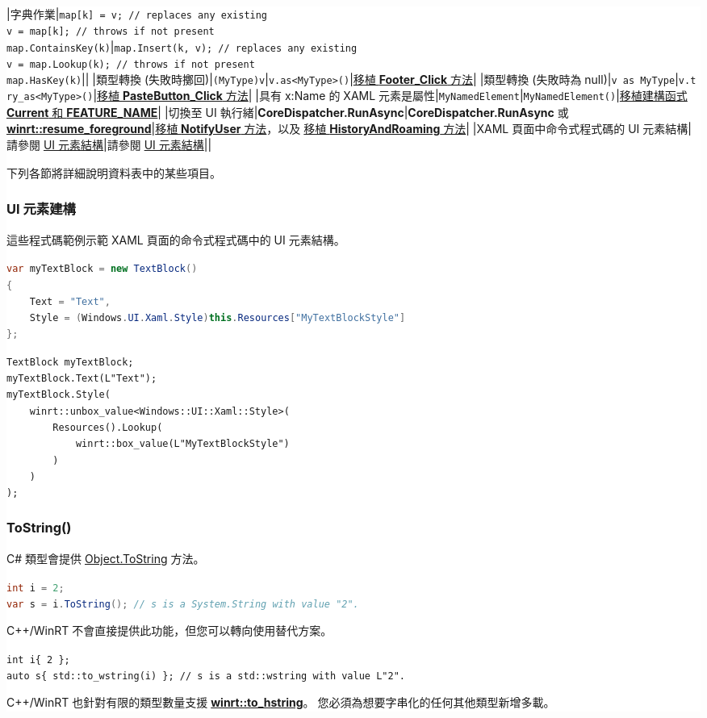 |字典作業|`map[k] = v; // replaces any existing`<br>`v = map[k]; // throws if not present`<br>`map.ContainsKey(k)`|`map.Insert(k, v); // replaces any existing`<br>`v = map.Lookup(k); // throws if not present`<br>`map.HasKey(k)`||
|類型轉換 (失敗時擲回)|`(MyType)v`|`v.as<MyType>()`|[移植 **Footer_Click** 方法](./clipboard-to-winrt-from-csharp.md#footer_click)|
|類型轉換 (失敗時為 null)|`v as MyType`|`v.try_as<MyType>()`|[移植 **PasteButton_Click** 方法](./clipboard-to-winrt-from-csharp.md#pastebutton_click)|
|具有 x:Name 的 XAML 元素是屬性|`MyNamedElement`|`MyNamedElement()`|[移植建構函式 **Current** 和 **FEATURE_NAME**](./clipboard-to-winrt-from-csharp.md#the-constructor-current-and-feature_name)|
|切換至 UI 執行緒|**CoreDispatcher.RunAsync**|**CoreDispatcher.RunAsync** 或 [**winrt::resume_foreground**](/uwp/cpp-ref-for-winrt/resume-foreground)|[移植 **NotifyUser** 方法](./clipboard-to-winrt-from-csharp.md#notifyuser)，以及 [移植 **HistoryAndRoaming** 方法](./clipboard-to-winrt-from-csharp.md#historyandroaming)|
|XAML 頁面中命令式程式碼的 UI 元素結構|請參閱 [UI 元素結構](#ui-element-construction)|請參閱 [UI 元素結構](#ui-element-construction)||

下列各節將詳細說明資料表中的某些項目。

### <a name="ui-element-construction"></a>UI 元素建構

這些程式碼範例示範 XAML 頁面的命令式程式碼中的 UI 元素結構。

```csharp
var myTextBlock = new TextBlock()
{
    Text = "Text",
    Style = (Windows.UI.Xaml.Style)this.Resources["MyTextBlockStyle"]
};
```

```cppwinrt
TextBlock myTextBlock;
myTextBlock.Text(L"Text");
myTextBlock.Style(
    winrt::unbox_value<Windows::UI::Xaml::Style>(
        Resources().Lookup(
            winrt::box_value(L"MyTextBlockStyle")
        )
    )
);
```

### <a name="tostring"></a>ToString()

C# 類型會提供 [Object.ToString](/dotnet/api/system.object.tostring) 方法。

```csharp
int i = 2;
var s = i.ToString(); // s is a System.String with value "2".
```

C++/WinRT 不會直接提供此功能，但您可以轉向使用替代方案。

```cppwinrt
int i{ 2 };
auto s{ std::to_wstring(i) }; // s is a std::wstring with value L"2".
```

C++/WinRT 也針對有限的類型數量支援 [**winrt::to_hstring**](/uwp/cpp-ref-for-winrt/to-hstring)。 您必須為想要字串化的任何其他類型新增多載。
